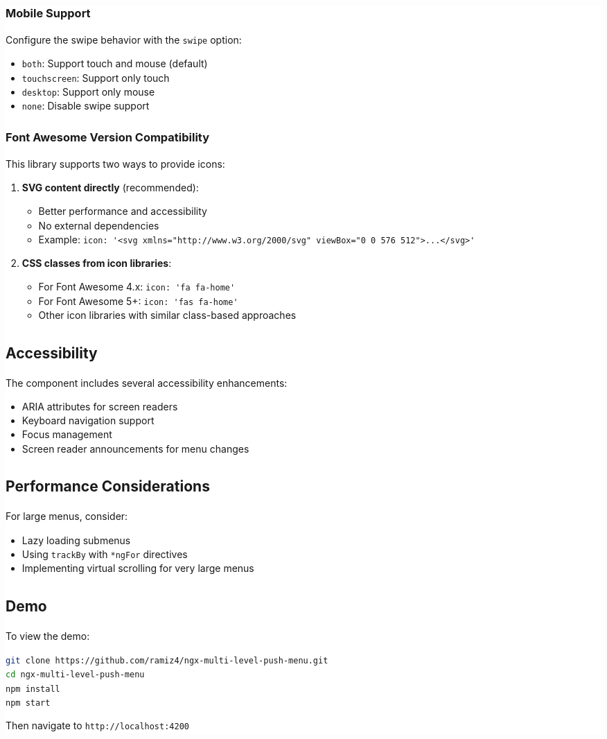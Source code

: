 ### Mobile Support

Configure the swipe behavior with the `swipe` option:
- `both`: Support touch and mouse (default)
- `touchscreen`: Support only touch
- `desktop`: Support only mouse
- `none`: Disable swipe support

### Font Awesome Version Compatibility

This library supports two ways to provide icons:

1. **SVG content directly** (recommended):
   - Better performance and accessibility
   - No external dependencies
   - Example: `icon: '<svg xmlns="http://www.w3.org/2000/svg" viewBox="0 0 576 512">...</svg>'`

2. **CSS classes from icon libraries**:
   - For Font Awesome 4.x: `icon: 'fa fa-home'`
   - For Font Awesome 5+: `icon: 'fas fa-home'` 
   - Other icon libraries with similar class-based approaches

## Accessibility

The component includes several accessibility enhancements:
- ARIA attributes for screen readers
- Keyboard navigation support
- Focus management
- Screen reader announcements for menu changes

## Performance Considerations

For large menus, consider:
- Lazy loading submenus
- Using `trackBy` with `*ngFor` directives
- Implementing virtual scrolling for very large menus

## Demo

To view the demo:

```bash
git clone https://github.com/ramiz4/ngx-multi-level-push-menu.git
cd ngx-multi-level-push-menu
npm install
npm start
```

Then navigate to `http://localhost:4200`
